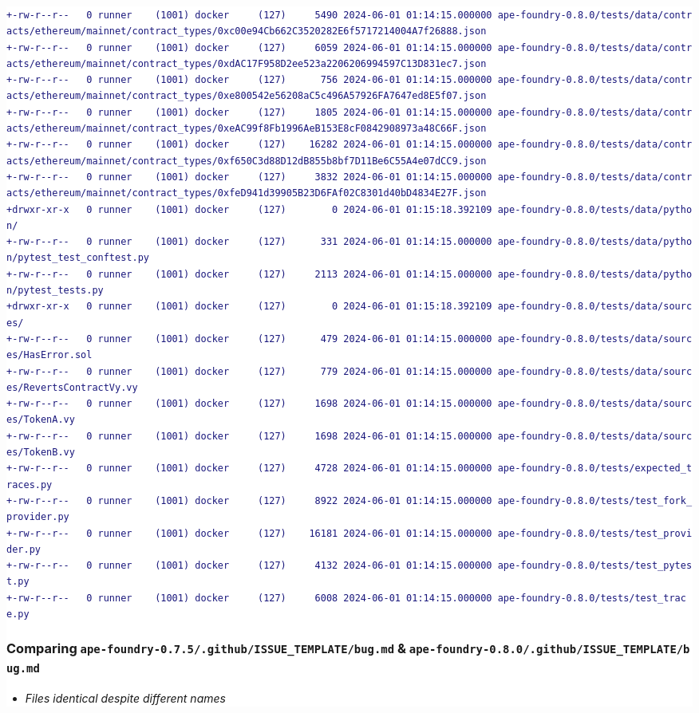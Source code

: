 ```diff
+-rw-r--r--   0 runner    (1001) docker     (127)     5490 2024-06-01 01:14:15.000000 ape-foundry-0.8.0/tests/data/contracts/ethereum/mainnet/contract_types/0xc00e94Cb662C3520282E6f5717214004A7f26888.json
+-rw-r--r--   0 runner    (1001) docker     (127)     6059 2024-06-01 01:14:15.000000 ape-foundry-0.8.0/tests/data/contracts/ethereum/mainnet/contract_types/0xdAC17F958D2ee523a2206206994597C13D831ec7.json
+-rw-r--r--   0 runner    (1001) docker     (127)      756 2024-06-01 01:14:15.000000 ape-foundry-0.8.0/tests/data/contracts/ethereum/mainnet/contract_types/0xe800542e56208aC5c496A57926FA7647ed8E5f07.json
+-rw-r--r--   0 runner    (1001) docker     (127)     1805 2024-06-01 01:14:15.000000 ape-foundry-0.8.0/tests/data/contracts/ethereum/mainnet/contract_types/0xeAC99f8Fb1996AeB153E8cF0842908973a48C66F.json
+-rw-r--r--   0 runner    (1001) docker     (127)    16282 2024-06-01 01:14:15.000000 ape-foundry-0.8.0/tests/data/contracts/ethereum/mainnet/contract_types/0xf650C3d88D12dB855b8bf7D11Be6C55A4e07dCC9.json
+-rw-r--r--   0 runner    (1001) docker     (127)     3832 2024-06-01 01:14:15.000000 ape-foundry-0.8.0/tests/data/contracts/ethereum/mainnet/contract_types/0xfeD941d39905B23D6FAf02C8301d40bD4834E27F.json
+drwxr-xr-x   0 runner    (1001) docker     (127)        0 2024-06-01 01:15:18.392109 ape-foundry-0.8.0/tests/data/python/
+-rw-r--r--   0 runner    (1001) docker     (127)      331 2024-06-01 01:14:15.000000 ape-foundry-0.8.0/tests/data/python/pytest_test_conftest.py
+-rw-r--r--   0 runner    (1001) docker     (127)     2113 2024-06-01 01:14:15.000000 ape-foundry-0.8.0/tests/data/python/pytest_tests.py
+drwxr-xr-x   0 runner    (1001) docker     (127)        0 2024-06-01 01:15:18.392109 ape-foundry-0.8.0/tests/data/sources/
+-rw-r--r--   0 runner    (1001) docker     (127)      479 2024-06-01 01:14:15.000000 ape-foundry-0.8.0/tests/data/sources/HasError.sol
+-rw-r--r--   0 runner    (1001) docker     (127)      779 2024-06-01 01:14:15.000000 ape-foundry-0.8.0/tests/data/sources/RevertsContractVy.vy
+-rw-r--r--   0 runner    (1001) docker     (127)     1698 2024-06-01 01:14:15.000000 ape-foundry-0.8.0/tests/data/sources/TokenA.vy
+-rw-r--r--   0 runner    (1001) docker     (127)     1698 2024-06-01 01:14:15.000000 ape-foundry-0.8.0/tests/data/sources/TokenB.vy
+-rw-r--r--   0 runner    (1001) docker     (127)     4728 2024-06-01 01:14:15.000000 ape-foundry-0.8.0/tests/expected_traces.py
+-rw-r--r--   0 runner    (1001) docker     (127)     8922 2024-06-01 01:14:15.000000 ape-foundry-0.8.0/tests/test_fork_provider.py
+-rw-r--r--   0 runner    (1001) docker     (127)    16181 2024-06-01 01:14:15.000000 ape-foundry-0.8.0/tests/test_provider.py
+-rw-r--r--   0 runner    (1001) docker     (127)     4132 2024-06-01 01:14:15.000000 ape-foundry-0.8.0/tests/test_pytest.py
+-rw-r--r--   0 runner    (1001) docker     (127)     6008 2024-06-01 01:14:15.000000 ape-foundry-0.8.0/tests/test_trace.py
```

### Comparing `ape-foundry-0.7.5/.github/ISSUE_TEMPLATE/bug.md` & `ape-foundry-0.8.0/.github/ISSUE_TEMPLATE/bug.md`

 * *Files identical despite different names*
